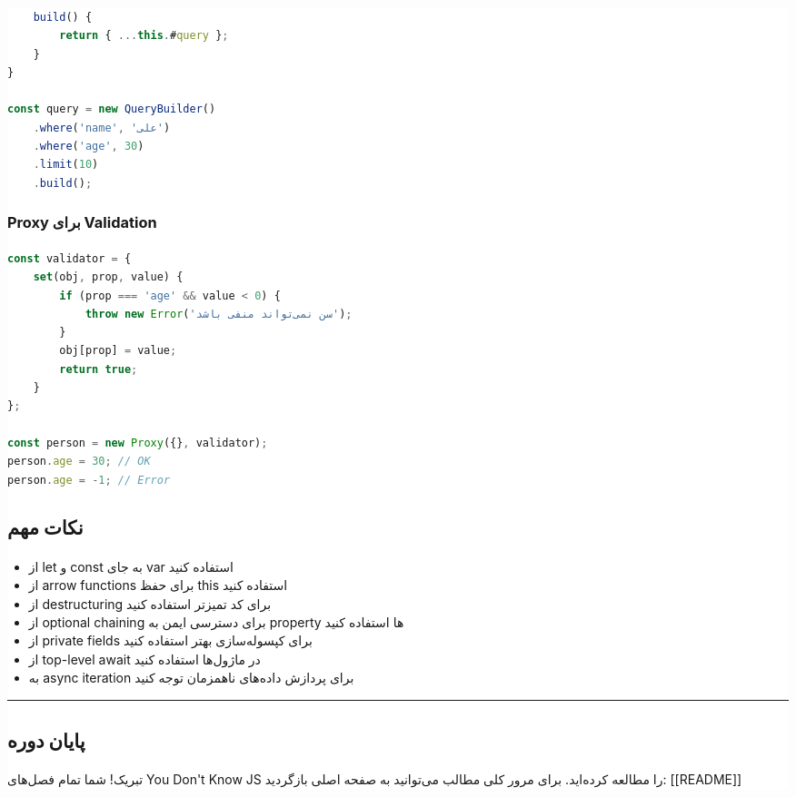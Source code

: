 ```javascript
    build() {
        return { ...this.#query };
    }
}

const query = new QueryBuilder()
    .where('name', 'علی')
    .where('age', 30)
    .limit(10)
    .build();
```

### Proxy برای Validation
```javascript
const validator = {
    set(obj, prop, value) {
        if (prop === 'age' && value < 0) {
            throw new Error('سن نمی‌تواند منفی باشد');
        }
        obj[prop] = value;
        return true;
    }
};

const person = new Proxy({}, validator);
person.age = 30; // OK
person.age = -1; // Error
```

## نکات مهم
- از let و const به جای var استفاده کنید
- از arrow functions برای حفظ this استفاده کنید
- از destructuring برای کد تمیزتر استفاده کنید
- از optional chaining برای دسترسی ایمن به property ها استفاده کنید
- از private fields برای کپسوله‌سازی بهتر استفاده کنید
- از top-level await در ماژول‌ها استفاده کنید
- به async iteration برای پردازش داده‌های ناهمزمان توجه کنید
---
## پایان دوره
تبریک! شما تمام فصل‌های You Don't Know JS را مطالعه کرده‌اید. برای مرور کلی مطالب می‌توانید به صفحه اصلی بازگردید:
[[README]]
